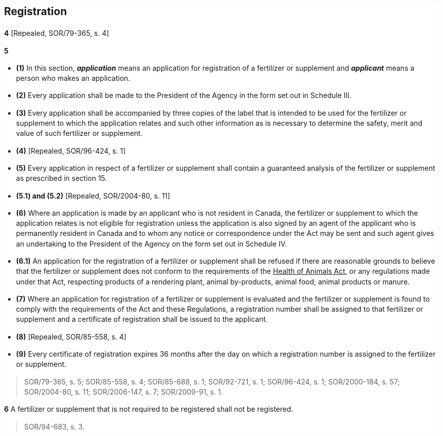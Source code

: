 



## Registration


**4** [Repealed, SOR/79-365, s. 4]



**5** 

- **(1)** In this section, ***application*** means an application for registration of a fertilizer or supplement and ***applicant*** means a person who makes an application.

- **(2)** Every application shall be made to the President of the Agency in the form set out in Schedule III.

- **(3)** Every application shall be accompanied by three copies of the label that is intended to be used for the fertilizer or supplement to which the application relates and such other information as is necessary to determine the safety, merit and value of such fertilizer or supplement.

- **(4)** [Repealed, SOR/96-424, s. 1]

- **(5)** Every application in respect of a fertilizer or supplement shall contain a guaranteed analysis of the fertilizer or supplement as prescribed in section 15.

- **(5.1) and (5.2)** [Repealed, SOR/2004-80, s. 11]

- **(6)** Where an application is made by an applicant who is not resident in Canada, the fertilizer or supplement to which the application relates is not eligible for registration unless the application is also signed by an agent of the applicant who is permanently resident in Canada and to whom any notice or correspondence under the Act may be sent and such agent gives an undertaking to the President of the Agency on the form set out in Schedule IV.

- **(6.1)** An application for the registration of a fertilizer or supplement shall be refused if there are reasonable grounds to believe that the fertilizer or supplement does not conform to the requirements of the [Health of Animals Act](/en/Acts/Statutes%20of%20Canada/1990/c.%2021.md), or any regulations made under that Act, respecting products of a rendering plant, animal by-products, animal food, animal products or manure.

- **(7)** Where an application for registration of a fertilizer or supplement is evaluated and the fertilizer or supplement is found to comply with the requirements of the Act and these Regulations, a registration number shall be assigned to that fertilizer or supplement and a certificate of registration shall be issued to the applicant.

- **(8)** [Repealed, SOR/85-558, s. 4]

- **(9)** Every certificate of registration expires 36 months after the day on which a registration number is assigned to the fertilizer or supplement.
> SOR/79-365, s. 5; SOR/85-558, s. 4; SOR/85-688, s. 1; SOR/92-721, s. 1; SOR/96-424, s. 1; SOR/2000-184, s. 57; SOR/2004-80, s. 11; SOR/2006-147, s. 7; SOR/2009-91, s. 1.




**6** A fertilizer or supplement that is not required to be registered shall not be registered.
> SOR/94-683, s. 3.


